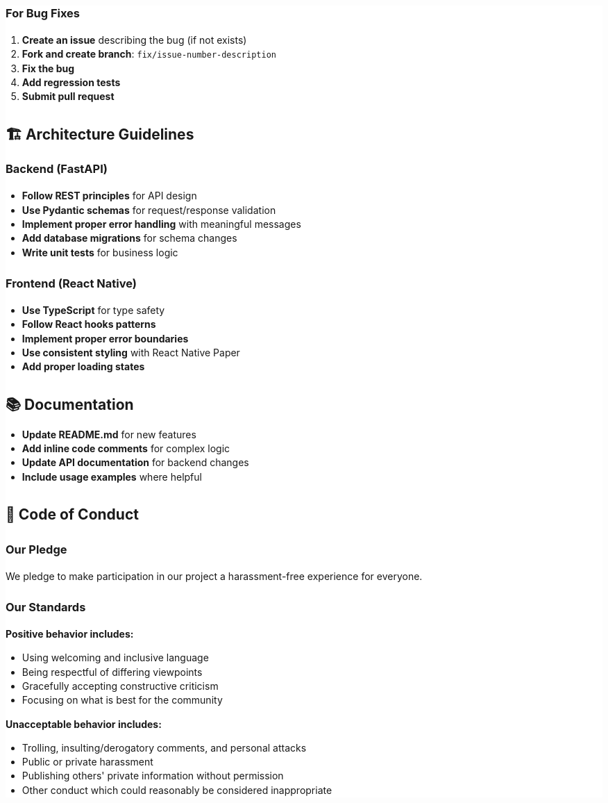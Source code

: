 ### For Bug Fixes

1. **Create an issue** describing the bug (if not exists)
2. **Fork and create branch**: `fix/issue-number-description`
3. **Fix the bug**
4. **Add regression tests**
5. **Submit pull request**

## 🏗️ Architecture Guidelines

### Backend (FastAPI)

- **Follow REST principles** for API design
- **Use Pydantic schemas** for request/response validation
- **Implement proper error handling** with meaningful messages
- **Add database migrations** for schema changes
- **Write unit tests** for business logic

### Frontend (React Native)

- **Use TypeScript** for type safety
- **Follow React hooks patterns**
- **Implement proper error boundaries**
- **Use consistent styling** with React Native Paper
- **Add proper loading states**

## 📚 Documentation

- **Update README.md** for new features
- **Add inline code comments** for complex logic
- **Update API documentation** for backend changes
- **Include usage examples** where helpful

## 🤝 Code of Conduct

### Our Pledge

We pledge to make participation in our project a harassment-free experience for everyone.

### Our Standards

**Positive behavior includes:**
- Using welcoming and inclusive language
- Being respectful of differing viewpoints
- Gracefully accepting constructive criticism
- Focusing on what is best for the community

**Unacceptable behavior includes:**
- Trolling, insulting/derogatory comments, and personal attacks
- Public or private harassment
- Publishing others' private information without permission
- Other conduct which could reasonably be considered inappropriate
